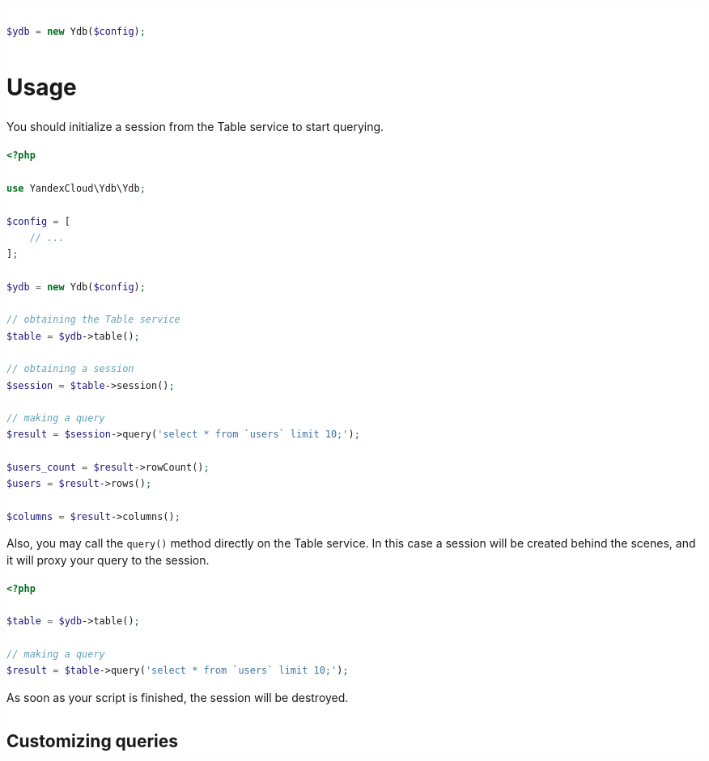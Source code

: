 ```php

$ydb = new Ydb($config);

```

# Usage

You should initialize a session from the Table service to start querying.

```php
<?php

use YandexCloud\Ydb\Ydb;

$config = [
    // ...
];

$ydb = new Ydb($config);

// obtaining the Table service
$table = $ydb->table();

// obtaining a session
$session = $table->session();

// making a query
$result = $session->query('select * from `users` limit 10;');

$users_count = $result->rowCount();
$users = $result->rows();

$columns = $result->columns();

```

Also, you may call the `query()` method directly on the Table service. In this case a session will be created behind the scenes, and it will proxy your query to the session.

```php
<?php

$table = $ydb->table();

// making a query
$result = $table->query('select * from `users` limit 10;');

```

As soon as your script is finished, the session will be destroyed.

## Customizing queries

